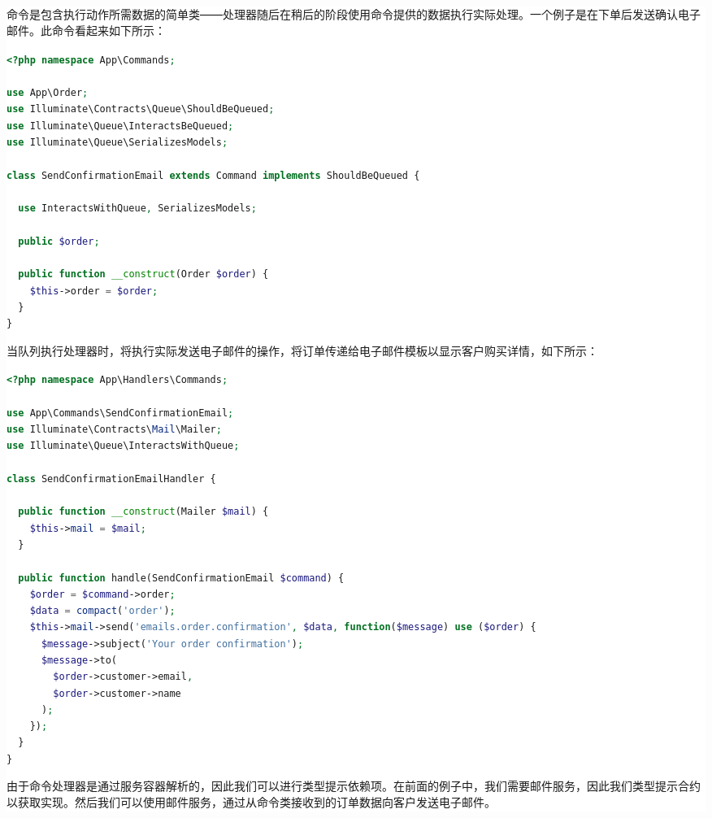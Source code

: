 命令是包含执行动作所需数据的简单类——处理器随后在稍后的阶段使用命令提供的数据执行实际处理。一个例子是在下单后发送确认电子邮件。此命令看起来如下所示：

```php
<?php namespace App\Commands;

use App\Order;
use Illuminate\Contracts\Queue\ShouldBeQueued; 
use Illuminate\Queue\InteractsBeQueued;
use Illuminate\Queue\SerializesModels; 

class SendConfirmationEmail extends Command implements ShouldBeQueued {

  use InteractsWithQueue, SerializesModels;

  public $order;

  public function __construct(Order $order) {
    $this->order = $order;
  }
}
```

当队列执行处理器时，将执行实际发送电子邮件的操作，将订单传递给电子邮件模板以显示客户购买详情，如下所示：

```php
<?php namespace App\Handlers\Commands;

use App\Commands\SendConfirmationEmail;
use Illuminate\Contracts\Mail\Mailer;
use Illuminate\Queue\InteractsWithQueue;

class SendConfirmationEmailHandler {

  public function __construct(Mailer $mail) {
    $this->mail = $mail;
  }

  public function handle(SendConfirmationEmail $command) {
    $order = $command->order;
    $data = compact('order');
    $this->mail->send('emails.order.confirmation', $data, function($message) use ($order) {
      $message->subject('Your order confirmation');
      $message->to(
        $order->customer->email,
        $order->customer->name
      );
    });
  }
}
```

由于命令处理器是通过服务容器解析的，因此我们可以进行类型提示依赖项。在前面的例子中，我们需要邮件服务，因此我们类型提示合约以获取实现。然后我们可以使用邮件服务，通过从命令类接收到的订单数据向客户发送电子邮件。

